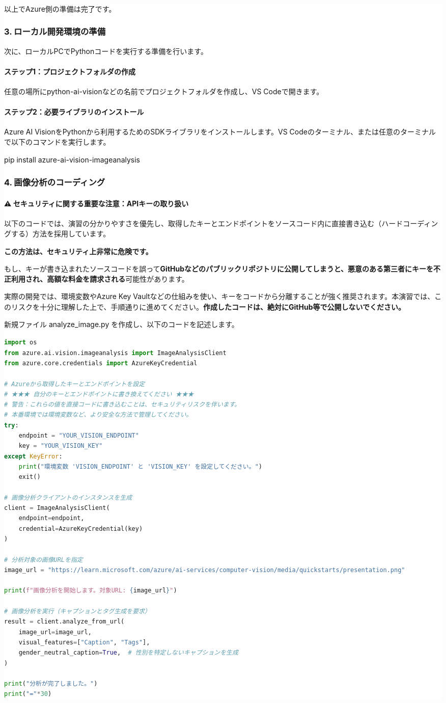 以上でAzure側の準備は完了です。

### **3. ローカル開発環境の準備**

次に、ローカルPCでPythonコードを実行する準備を行います。

#### **ステップ1：プロジェクトフォルダの作成**

任意の場所にpython-ai-visionなどの名前でプロジェクトフォルダを作成し、VS Codeで開きます。

#### **ステップ2：必要ライブラリのインストール**

Azure AI VisionをPythonから利用するためのSDKライブラリをインストールします。VS Codeのターミナル、または任意のターミナルで以下のコマンドを実行します。

pip install azure-ai-vision-imageanalysis

### **4. 画像分析のコーディング**

#### **⚠️ セキュリティに関する重要な注意：APIキーの取り扱い**

以下のコードでは、演習の分かりやすさを優先し、取得したキーとエンドポイントをソースコード内に直接書き込む（ハードコーディングする）方法を採用しています。

**この方法は、セキュリティ上非常に危険です。**

もし、キーが書き込まれたソースコードを誤って**GitHubなどのパブリックリポジトリに公開してしまうと、悪意のある第三者にキーを不正利用され、高額な料金を請求される**可能性があります。

実際の開発では、環境変数やAzure Key Vaultなどの仕組みを使い、キーをコードから分離することが強く推奨されます。本演習では、このリスクを十分に理解した上で、手順通りに進めてください。**作成したコードは、絶対にGitHub等で公開しないでください。**

新規ファイル analyze_image.py を作成し、以下のコードを記述します。
```python
import os  
from azure.ai.vision.imageanalysis import ImageAnalysisClient  
from azure.core.credentials import AzureKeyCredential

# Azureから取得したキーとエンドポイントを設定  
# ★★★ 自分のキーとエンドポイントに書き換えてください ★★★  
# 警告：これらの値を直接コードに書き込むことは、セキュリティリスクを伴います。  
# 本番環境では環境変数など、より安全な方法で管理してください。  
try:  
    endpoint = "YOUR_VISION_ENDPOINT"  
    key = "YOUR_VISION_KEY"  
except KeyError:  
    print("環境変数 'VISION_ENDPOINT' と 'VISION_KEY' を設定してください。")  
    exit()

# 画像分析クライアントのインスタンスを生成  
client = ImageAnalysisClient(  
    endpoint=endpoint,  
    credential=AzureKeyCredential(key)  
)

# 分析対象の画像URLを指定  
image_url = "https://learn.microsoft.com/azure/ai-services/computer-vision/media/quickstarts/presentation.png"

print(f"画像分析を開始します。対象URL: {image_url}")

# 画像分析を実行（キャプションとタグ生成を要求）  
result = client.analyze_from_url(  
    image_url=image_url,  
    visual_features=["Caption", "Tags"],  
    gender_neutral_caption=True,  # 性別を特定しないキャプションを生成  
)

print("分析が完了しました。")  
print("="*30)
```